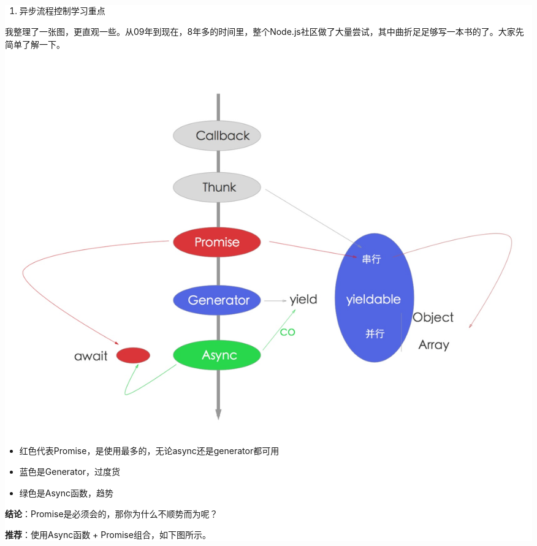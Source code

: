 1) 异步流程控制学习重点



我整理了一张图，更直观一些。从09年到现在，8年多的时间里，整个Node.js社区做了大量尝试，其中曲折足足够写一本书的了。大家先简单了解一下。



![异步处理](imgs/node_async.jpg)



- 红色代表Promise，是使用最多的，无论async还是generator都可用

- 蓝色是Generator，过度货

- 绿色是Async函数，趋势



**结论**：Promise是必须会的，那你为什么不顺势而为呢？



**推荐**：使用Async函数 + Promise组合，如下图所示。




